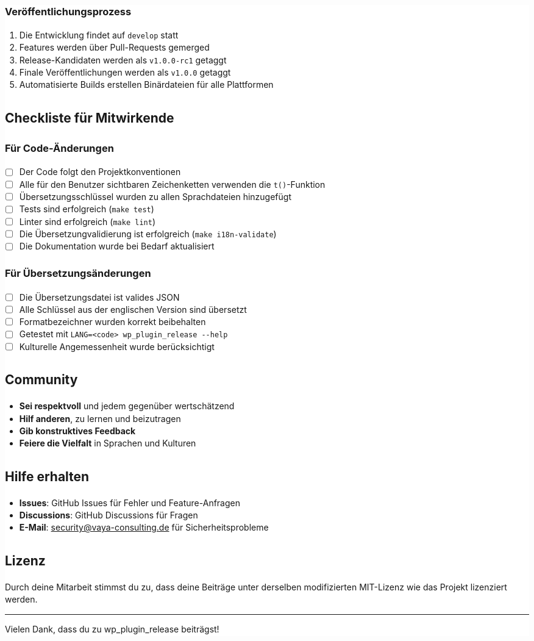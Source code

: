 ### Veröffentlichungsprozess

1.  Die Entwicklung findet auf `develop` statt
2.  Features werden über Pull-Requests gemerged
3.  Release-Kandidaten werden als `v1.0.0-rc1` getaggt
4.  Finale Veröffentlichungen werden als `v1.0.0` getaggt
5.  Automatisierte Builds erstellen Binärdateien für alle Plattformen

## Checkliste für Mitwirkende

### Für Code-Änderungen
- [ ] Der Code folgt den Projektkonventionen
- [ ] Alle für den Benutzer sichtbaren Zeichenketten verwenden die `t()`-Funktion
- [ ] Übersetzungsschlüssel wurden zu allen Sprachdateien hinzugefügt
- [ ] Tests sind erfolgreich (`make test`)
- [ ] Linter sind erfolgreich (`make lint`)
- [ ] Die Übersetzungvalidierung ist erfolgreich (`make i18n-validate`)
- [ ] Die Dokumentation wurde bei Bedarf aktualisiert

### Für Übersetzungsänderungen
- [ ] Die Übersetzungsdatei ist valides JSON
- [ ] Alle Schlüssel aus der englischen Version sind übersetzt
- [ ] Formatbezeichner wurden korrekt beibehalten
- [ ] Getestet mit `LANG=<code> wp_plugin_release --help`
- [ ] Kulturelle Angemessenheit wurde berücksichtigt

## Community

-   **Sei respektvoll** und jedem gegenüber wertschätzend
-   **Hilf anderen**, zu lernen und beizutragen
-   **Gib konstruktives Feedback**
-   **Feiere die Vielfalt** in Sprachen und Kulturen

## Hilfe erhalten

-   **Issues**: GitHub Issues für Fehler und Feature-Anfragen
-   **Discussions**: GitHub Discussions für Fragen
-   **E-Mail**: security@vaya-consulting.de für Sicherheitsprobleme

## Lizenz

Durch deine Mitarbeit stimmst du zu, dass deine Beiträge unter derselben modifizierten MIT-Lizenz wie das Projekt lizenziert werden.

---

Vielen Dank, dass du zu wp_plugin_release beiträgst!
